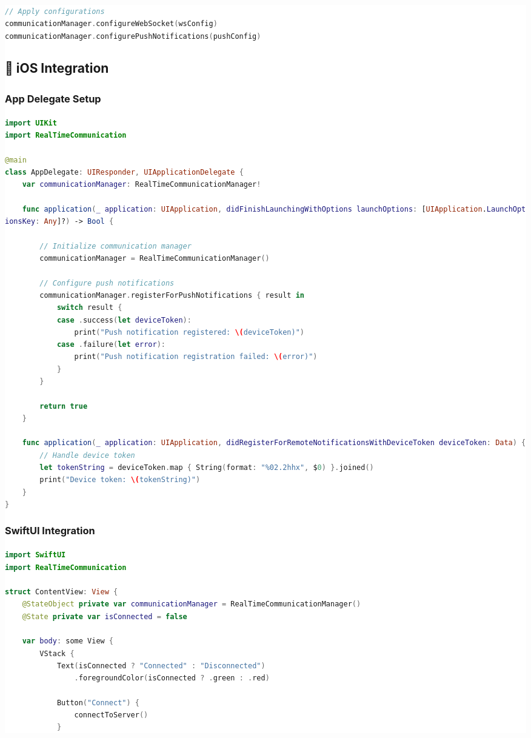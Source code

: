```swift
// Apply configurations
communicationManager.configureWebSocket(wsConfig)
communicationManager.configurePushNotifications(pushConfig)
```

## 📱 iOS Integration

### App Delegate Setup

```swift
import UIKit
import RealTimeCommunication

@main
class AppDelegate: UIResponder, UIApplicationDelegate {
    var communicationManager: RealTimeCommunicationManager!
    
    func application(_ application: UIApplication, didFinishLaunchingWithOptions launchOptions: [UIApplication.LaunchOptionsKey: Any]?) -> Bool {
        
        // Initialize communication manager
        communicationManager = RealTimeCommunicationManager()
        
        // Configure push notifications
        communicationManager.registerForPushNotifications { result in
            switch result {
            case .success(let deviceToken):
                print("Push notification registered: \(deviceToken)")
            case .failure(let error):
                print("Push notification registration failed: \(error)")
            }
        }
        
        return true
    }
    
    func application(_ application: UIApplication, didRegisterForRemoteNotificationsWithDeviceToken deviceToken: Data) {
        // Handle device token
        let tokenString = deviceToken.map { String(format: "%02.2hhx", $0) }.joined()
        print("Device token: \(tokenString)")
    }
}
```

### SwiftUI Integration

```swift
import SwiftUI
import RealTimeCommunication

struct ContentView: View {
    @StateObject private var communicationManager = RealTimeCommunicationManager()
    @State private var isConnected = false
    
    var body: some View {
        VStack {
            Text(isConnected ? "Connected" : "Disconnected")
                .foregroundColor(isConnected ? .green : .red)
            
            Button("Connect") {
                connectToServer()
            }
```